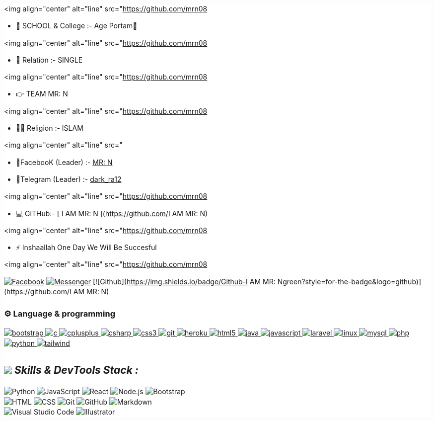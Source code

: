 <img align="center" alt="line" src="https://github.com/mrn08
 
- 📕 SCHOOL & College :-  Age Portam🥱
 
<img align="center" alt="line" src="https://github.com/mrn08
 
- 🙂 Relation :- SINGLE
 
<img align="center" alt="line" src="https://github.com/mrn08
 
- 👉 TEAM MR: N 
 
<img align="center" alt="line" src="https://github.com/mrn08
 
- 🤲🏻 Religion :- ISLAM
 
<img align="center" alt="line" src="
 
- 📱FacebooK (Leader) :- [ MR: N   ](https://www.facebook.com/share/1XgZvJDj7D/?mibextid=ZbWKwL)

- 📱Telegram (Leader)  :- [ dark_ra12 ](https://t.me/nowshadkamal)  

<img align="center" alt="line" src="https://github.com/mrn08
 
- 💻 GiTHub:- [ I AM MR: N ](https://github.com/I AM MR: N)
 
<img align="center" alt="line" src="https://github.com/mrn08
 
- ⚡ Inshaallah One Day We Will Be Succesful
 
<img align="center" alt="line" src="https://github.com/mrn08
 

[![Facebook](https://img.shields.io/badge/Facebook-green?style=for-the-badge&logo=facebook)](https://fb.com/kov.balo.cele)
[![Messenger](https://img.shields.io/badge/Chat-Messenger-blue?style=for-the-badge&logo=messenger)](https://m.me/kov.balo.cele)
[![Github](https://img.shields.io/badge/Github-I AM MR: Ngreen?style=for-the-badge&logo=github)](https://github.com/I AM MR: N)



### ⚙️   Language & programming
 
<p align="left"> <a href="https://getbootstrap.com" target="_blank"> <img src="https://raw.githubusercontent.com/devicons/devicon/master/icons/bootstrap/bootstrap-plain-wordmark.svg" alt="bootstrap" width="40" height="40"/> </a> <a href="https://www.cprogramming.com/" target="_blank"> <img src="https://raw.githubusercontent.com/devicons/devicon/master/icons/c/c-original.svg" alt="c" width="40" height="40"/> </a> <a href="https://www.w3schools.com/cpp/" target="_blank"> <img src="https://raw.githubusercontent.com/devicons/devicon/master/icons/cplusplus/cplusplus-original.svg" alt="cplusplus" width="40" height="40"/> </a> <a href="https://www.w3schools.com/cs/" target="_blank"> <img src="https://raw.githubusercontent.com/devicons/devicon/master/icons/csharp/csharp-original.svg" alt="csharp" width="40" height="40"/> </a> <a href="https://www.w3schools.com/css/" target="_blank"> <img src="https://raw.githubusercontent.com/devicons/devicon/master/icons/css3/css3-original-wordmark.svg" alt="css3" width="40" height="40"/> </a> <a href="https://git-scm.com/" target="_blank"> <img src="https://www.vectorlogo.zone/logos/git-scm/git-scm-icon.svg" alt="git" width="40" height="40"/> </a> <a href="https://heroku.com" target="_blank"> <img src="https://www.vectorlogo.zone/logos/heroku/heroku-icon.svg" alt="heroku" width="40" height="40"/> </a> <a href="https://www.w3.org/html/" target="_blank"> <img src="https://raw.githubusercontent.com/devicons/devicon/master/icons/html5/html5-original-wordmark.svg" alt="html5" width="40" height="40"/> </a> <a href="https://www.java.com" target="_blank"> <img src="https://raw.githubusercontent.com/devicons/devicon/master/icons/java/java-original.svg" alt="java" width="40" height="40"/> </a> <a href="https://developer.mozilla.org/en-US/docs/Web/JavaScript" target="_blank"> <img src="https://raw.githubusercontent.com/devicons/devicon/master/icons/javascript/javascript-original.svg" alt="javascript" width="40" height="40"/> </a> <a href="https://laravel.com/" target="_blank"> <img src="https://raw.githubusercontent.com/devicons/devicon/master/icons/laravel/laravel-plain-wordmark.svg" alt="laravel" width="40" height="40"/> </a> <a href="https://www.linux.org/" target="_blank"> <img src="https://raw.githubusercontent.com/devicons/devicon/master/icons/linux/linux-original.svg" alt="linux" width="40" height="40"/> </a> <a href="https://www.mysql.com/" target="_blank"> <img src="https://raw.githubusercontent.com/devicons/devicon/master/icons/mysql/mysql-original-wordmark.svg" alt="mysql" width="40" height="40"/> </a> <a href="https://www.php.net" target="_blank"> <img src="https://raw.githubusercontent.com/devicons/devicon/master/icons/php/php-original.svg" alt="php" width="40" height="40"/> </a> <a href="https://www.python.org" target="_blank"> <img src="https://raw.githubusercontent.com/devicons/devicon/master/icons/python/python-original.svg" alt="python" width="40" height="40"/> </a> <a href="https://tailwindcss.com/" target="_blank"> <img src="https://www.vectorlogo.zone/logos/tailwindcss/tailwindcss-icon.svg" alt="tailwind" width="40" height="40"/> </a> </p>
 
<h2><img width="25" src="https://github.com/DalpatRathore/dalpatrathore/blob/main/assets/icons/icon-skills.png" /><i> Skills & DevTools Stack :</i></h2>
 
![Python](https://img.shields.io/badge/-Python-05122A?style=flat&logo=python) 
![JavaScript](https://img.shields.io/badge/-JavaScript-05122A?style=flat&logo=javascript) 
![React](https://img.shields.io/badge/-React-05122A?style=flat&logo=react) 
![Node.js](https://img.shields.io/badge/-Node.js-05122A?style=flat&logo=node.js) 
![Bootstrap](https://img.shields.io/badge/-Bootstrap-05122A?style=flat&logo=bootstrap&logoColor=563D7C)\
![HTML](https://img.shields.io/badge/-HTML-05122A?style=flat&logo=HTML5) 
![CSS](https://img.shields.io/badge/-CSS-05122A?style=flat&logo=CSS3&logoColor=1572B6) 
![Git](https://img.shields.io/badge/-Git-05122A?style=flat&logo=git) 
![GitHub](https://img.shields.io/badge/-GitHub-05122A?style=flat&logo=github) 
![Markdown](https://img.shields.io/badge/-Markdown-05122A?style=flat&logo=markdown)\
![Visual Studio Code](https://img.shields.io/badge/-Visual%20Studio%20Code-05122A?style=flat&logo=visual-studio-code&logoColor=007ACC) 
![Illustrator](https://img.shields.io/badge/-Illustrator-05122A?style=flat&logo=adobe-illustrator) 